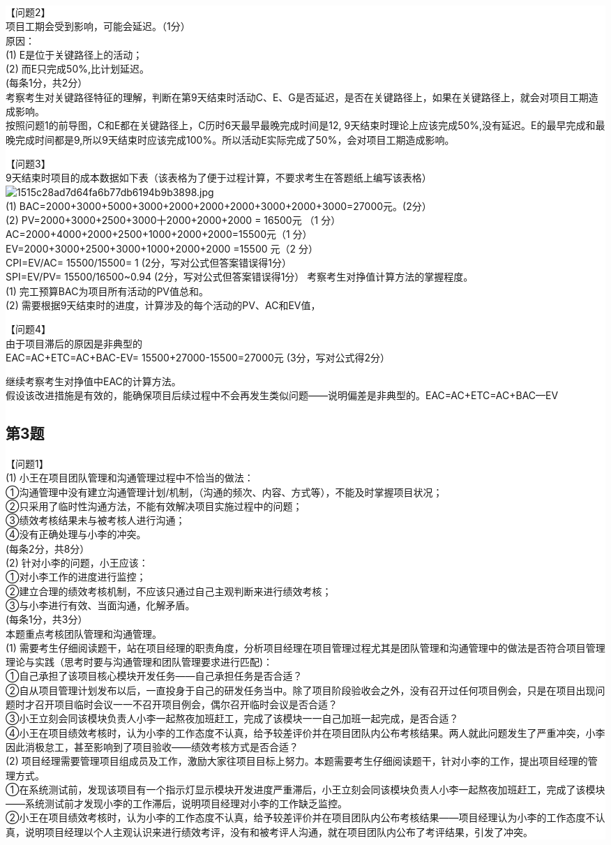 【问题2】  
项目工期会受到影响，可能会延迟。（1分）  
原因：  
(1) E是位于关键路径上的活动；  
(2) 而E只完成50%,比计划延迟。  
(每条1分，共2分）  
考察考生对关键路径特征的理解，判断在第9天结束时活动C、E、G是否延迟，是否在关键路径上，如果在关键路径上，就会对项目工期造成影响。  
按照问题1的前导图，C和E都在关键路径上，C历时6天最早最晚完成时间是12, 9天结束时理论上应该完成50%,没有延迟。E的最早完成和最晚完成时间都是9,所以9天结束时应该完成100%。所以活动E实际完成了50%，会对项目工期造成影响。  
  
【问题3】  
9天结束时项目的成本数据如下表（该表格为了便于过程计算，不要求考生在答题纸上编写该表格）  
![1515c28ad7d64fa6b77db6194b9b3898.jpg][]  
(1) BAC=2000+3000+5000+3000+2000+2000+2000+3000+2000+3000=27000元。(2分）  
(2) PV=2000+3000+2500+3000十2000+2000+2000 = 16500元 （1 分）  
AC=2000+4000+2000+2500+1000+2000+2000=15500元（1 分）  
EV=2000+3000+2500+3000+1000+2000+2000 =15500 元（2 分）  
CPI=EV/AC= 15500/15500= 1 (2分，写对公式但答案错误得1分）  
SPI=EV/PV= 15500/16500~0.94 (2分，写对公式但答案错误得1分） 考察考生对挣值计算方法的掌握程度。  
(1) 完工预算BAC为项目所有活动的PV值总和。  
(2) 需要根据9天结束时的进度，计算涉及的每个活动的PV、AC和EV值，  
  
【问题4】  
由于项目滞后的原因是非典型的  
EAC=AC+ETC=AC+BAC-EV= 15500+27000-15500=27000元 (3分，写对公式得2分）  
  
继续考察考生对挣值中EAC的计算方法。  
假设该改进措施是有效的，能确保项目后续过程中不会再发生类似问题——说明偏差是非典型的。EAC=AC+ETC=AC+BAC—EV  


## 第3题 ##

【问题1】  
(1) 小王在项目团队管理和沟通管理过程中不恰当的做法：  
①沟通管理中没有建立沟通管理计划/机制，（沟通的频次、内容、方式等），不能及时掌握项目状况；  
②只采用了临时性沟通方法，不能有效解决项目实施过程中的问题；  
③绩效考核结果未与被考核人进行沟通；  
④没有正确处理与小李的冲突。  
(每条2分，共8分）  
(2) 针对小李的问题，小王应该：  
①对小李工作的进度进行监控；  
②建立合理的绩效考核机制，不应该只通过自己主观判断来进行绩效考核；  
③与小李进行有效、当面沟通，化解矛盾。  
(每条1分，共3分）  
本题重点考核团队管理和沟通管理。  
(1) 需要考生仔细阅读题干，站在项目经理的职责角度，分析项目经理在项目管理过程尤其是团队管理和沟通管理中的做法是否符合项目管理理论与实践（思考时要与沟通管理和团队管理要求进行匹配)：  
①自己承担了该项目核心模块开发任务——自己承担任务是否合适？  
②自从项目管理计划发布以后，一直投身于自己的研发任务当中。除了项目阶段验收会之外，没有召开过任何项目例会，只是在项目出现问题时才召开项目临时会议一一不召开项目例会，偶尔召开临时会议是否合适？  
③小王立刻会同该模块负责人小李一起熬夜加班赶工，完成了该模块一一自己加班一起完成，是否合适？  
④小王在项目绩效考核时，认为小李的工作态度不认真，给予较差评价并在项目团队内公布考核结果。两人就此问题发生了严重冲突，小李因此消极怠工，甚至影响到了项目验收——绩效考核方式是否合适？  
(2) 项目经理需要管理项目组成员及工作，激励大家往项目目标上努力。本题需要考生仔细阅读题干，针对小李的工作，提出项目经理的管理方式。  
①在系统测试前，发现该项目有一个指示灯显示模块开发进度严重滞后，小王立刻会同该模块负责人小李一起熬夜加班赶工，完成了该模块——系统测试前才发现小李的工作滞后，说明项目经理对小李的工作缺乏监控。  
②小王在项目绩效考核时，认为小李的工作态度不认真，给予较差评价并在项目团队内公布考核结果——项目经理认为小李的工作态度不认真，说明项目经理以个人主观认识来进行绩效考评，没有和被考评人沟通，就在项目团队内公布了考评结果，引发了冲突。  
  

[c1753e05ed3f47eb90e0fe5e03b3a42d.jpg]: https://www.xkxxkx.cn/file/exam/software/信息系统项目管理师/案例/第2题/c1753e05ed3f47eb90e0fe5e03b3a42d.jpg
[d6bfef28b0954b9985ae74cfb6c67bce.jpg]: https://www.xkxxkx.cn/file/exam/software/信息系统项目管理师/案例/第2题/d6bfef28b0954b9985ae74cfb6c67bce.jpg
[1515c28ad7d64fa6b77db6194b9b3898.jpg]: https://www.xkxxkx.cn/file/exam/software/信息系统项目管理师/案例/第2题/1515c28ad7d64fa6b77db6194b9b3898.jpg
